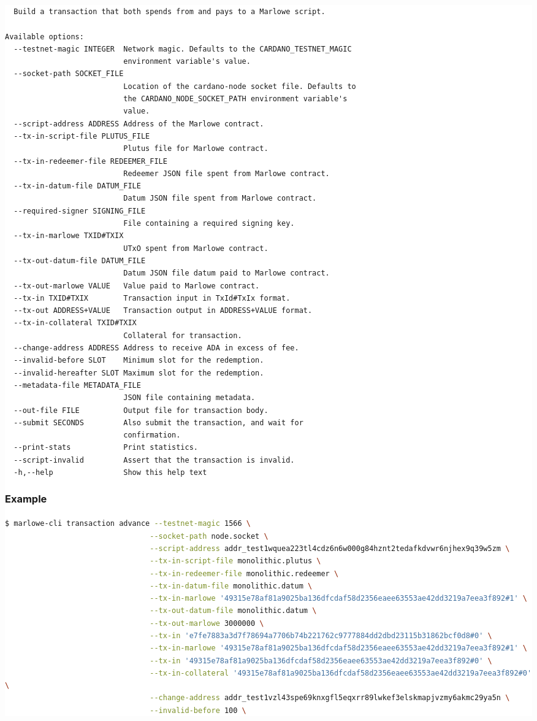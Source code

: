       Build a transaction that both spends from and pays to a Marlowe script.

    Available options:
      --testnet-magic INTEGER  Network magic. Defaults to the CARDANO_TESTNET_MAGIC
                               environment variable's value.
      --socket-path SOCKET_FILE
                               Location of the cardano-node socket file. Defaults to
                               the CARDANO_NODE_SOCKET_PATH environment variable's
                               value.
      --script-address ADDRESS Address of the Marlowe contract.
      --tx-in-script-file PLUTUS_FILE
                               Plutus file for Marlowe contract.
      --tx-in-redeemer-file REDEEMER_FILE
                               Redeemer JSON file spent from Marlowe contract.
      --tx-in-datum-file DATUM_FILE
                               Datum JSON file spent from Marlowe contract.
      --required-signer SIGNING_FILE
                               File containing a required signing key.
      --tx-in-marlowe TXID#TXIX
                               UTxO spent from Marlowe contract.
      --tx-out-datum-file DATUM_FILE
                               Datum JSON file datum paid to Marlowe contract.
      --tx-out-marlowe VALUE   Value paid to Marlowe contract.
      --tx-in TXID#TXIX        Transaction input in TxId#TxIx format.
      --tx-out ADDRESS+VALUE   Transaction output in ADDRESS+VALUE format.
      --tx-in-collateral TXID#TXIX
                               Collateral for transaction.
      --change-address ADDRESS Address to receive ADA in excess of fee.
      --invalid-before SLOT    Minimum slot for the redemption.
      --invalid-hereafter SLOT Maximum slot for the redemption.
      --metadata-file METADATA_FILE
                               JSON file containing metadata.
      --out-file FILE          Output file for transaction body.
      --submit SECONDS         Also submit the transaction, and wait for
                               confirmation.
      --print-stats            Print statistics.
      --script-invalid         Assert that the transaction is invalid.
      -h,--help                Show this help text

### Example

``` bash
$ marlowe-cli transaction advance --testnet-magic 1566 \
                                 --socket-path node.socket \
                                 --script-address addr_test1wquea223tl4cdz6n6w000g84hznt2tedafkdvwr6njhex9q39w5zm \
                                 --tx-in-script-file monolithic.plutus \
                                 --tx-in-redeemer-file monolithic.redeemer \
                                 --tx-in-datum-file monolithic.datum \
                                 --tx-in-marlowe '49315e78af81a9025ba136dfcdaf58d2356eaee63553ae42dd3219a7eea3f892#1' \
                                 --tx-out-datum-file monolithic.datum \
                                 --tx-out-marlowe 3000000 \
                                 --tx-in 'e7fe7883a3d7f78694a7706b74b221762c9777884dd2dbd23115b31862bcf0d8#0' \
                                 --tx-in-marlowe '49315e78af81a9025ba136dfcdaf58d2356eaee63553ae42dd3219a7eea3f892#1' \
                                 --tx-in '49315e78af81a9025ba136dfcdaf58d2356eaee63553ae42dd3219a7eea3f892#0' \
                                 --tx-in-collateral '49315e78af81a9025ba136dfcdaf58d2356eaee63553ae42dd3219a7eea3f892#0' \
                                 --change-address addr_test1vzl43spe69knxgfl5eqxrr89lwkef3elskmapjvzmy6akmc29ya5n \
                                 --invalid-before 100 \
```